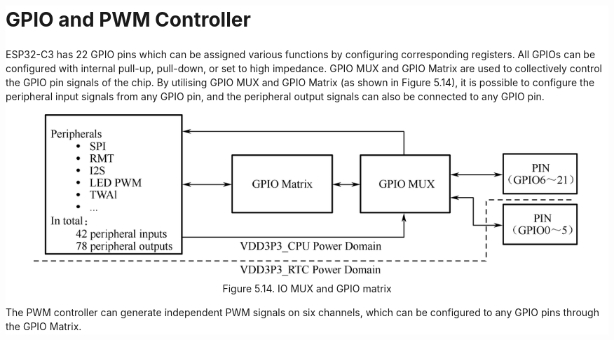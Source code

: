 # GPIO and PWM Controller

ESP32-C3 has 22 GPIO pins which can be assigned various functions by configuring corresponding registers. All GPIOs can be configured with internal pull-up, pull-down, or set to high impedance. GPIO MUX and GPIO Matrix are used to collectively control the GPIO pin signals of the chip. By utilising GPIO MUX and GPIO Matrix (as shown in Figure 5.14), it is possible to configure the peripheral input signals from any GPIO pin, and the peripheral output signals can also be connected to any GPIO pin.

<figure align="center">
    <img src="../../Pics/D5Z/5-14.png" width="100%">
    <figcaption>Figure 5.14. IO MUX and GPIO matrix</figcaption>
</figure>

The PWM controller can generate independent PWM signals on six channels, which can be configured to any GPIO pins through the GPIO Matrix.
